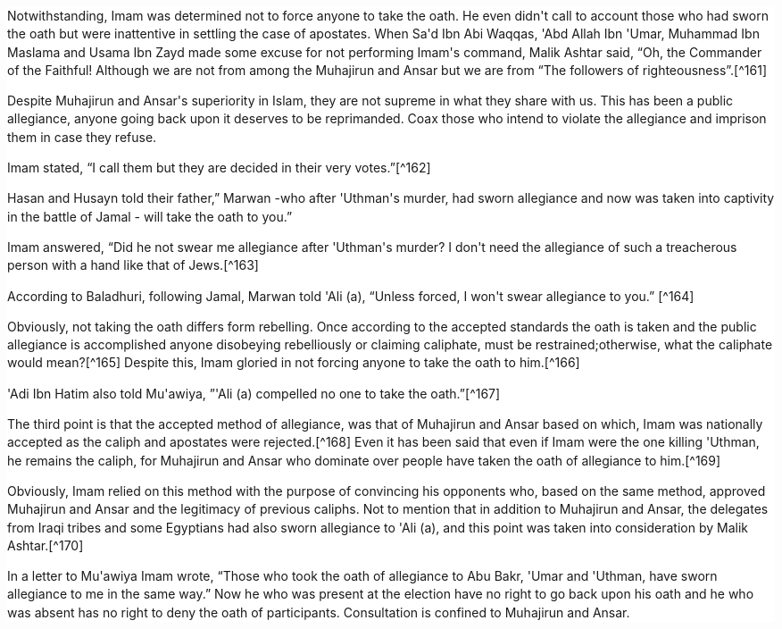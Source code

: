 Notwithstanding, Imam was determined not to force anyone to take the
oath. He even didn't call to account those who had sworn the oath but
were inattentive in settling the case of apostates. When Sa'd Ibn Abi
Waqqas, 'Abd Allah Ibn 'Umar, Muhammad Ibn Maslama and Usama Ibn Zayd
made some excuse for not performing Imam's command, Malik Ashtar said,
“Oh, the Commander of the Faithful! Although we are not from among the
Muhajirun and Ansar but we are from “The followers of
righteousness”.[^161]

Despite Muhajirun and Ansar's superiority in Islam, they are not supreme
in what they share with us. This has been a public allegiance, anyone
going back upon it deserves to be reprimanded. Coax those who intend to
violate the allegiance and imprison them in case they refuse.

Imam stated, “I call them but they are decided in their very
votes.”[^162]

Hasan and Husayn told their father,” Marwan -who after 'Uthman's murder,
had sworn allegiance and now was taken into captivity in the battle of
Jamal - will take the oath to you.”

Imam answered, “Did he not swear me allegiance after 'Uthman's murder? I
don't need the allegiance of such a treacherous person with a hand like
that of Jews.[^163]

According to Baladhuri, following Jamal, Marwan told 'Ali (a), “Unless
forced, I won't swear allegiance to you.” [^164]

Obviously, not taking the oath differs form rebelling. Once according to
the accepted standards the oath is taken and the public allegiance is
accomplished anyone disobeying rebelliously or claiming caliphate, must
be restrained;otherwise, what the caliphate would mean?[^165] Despite
this, Imam gloried in not forcing anyone to take the oath to him.[^166]

'Adi Ibn Hatim also told Mu'awiya, ”'Ali (a) compelled no one to take
the oath.”[^167]

The third point is that the accepted method of allegiance, was that of
Muhajirun and Ansar based on which, Imam was nationally accepted as the
caliph and apostates were rejected.[^168] Even it has been said that
even if Imam were the one killing 'Uthman, he remains the caliph, for
Muhajirun and Ansar who dominate over people have taken the oath of
allegiance to him.[^169]

Obviously, Imam relied on this method with the purpose of convincing his
opponents who, based on the same method, approved Muhajirun and Ansar
and the legitimacy of previous caliphs. Not to mention that in addition
to Muhajirun and Ansar, the delegates from Iraqi tribes and some
Egyptians had also sworn allegiance to 'Ali (a), and this point was
taken into consideration by Malik Ashtar.[^170]

In a letter to Mu'awiya Imam wrote, “Those who took the oath of
allegiance to Abu Bakr, 'Umar and 'Uthman, have sworn allegiance to me
in the same way.” Now he who was present at the election have no right
to go back upon his oath and he who was absent has no right to deny the
oath of participants. Consultation is confined to Muhajirun and Ansar.
